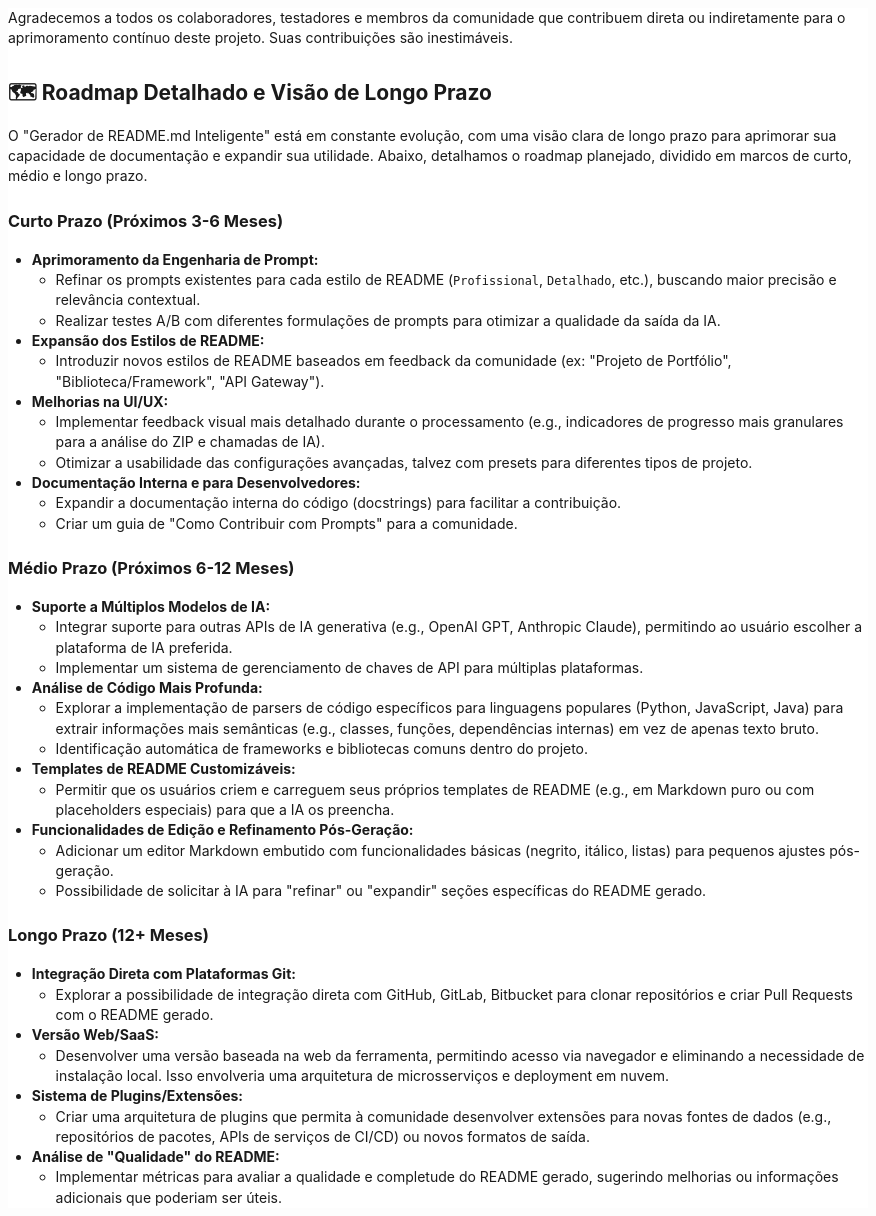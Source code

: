 Agradecemos a todos os colaboradores, testadores e membros da comunidade que contribuem direta ou indiretamente para o aprimoramento contínuo deste projeto. Suas contribuições são inestimáveis.

## 🗺️ Roadmap Detalhado e Visão de Longo Prazo

O "Gerador de README.md Inteligente" está em constante evolução, com uma visão clara de longo prazo para aprimorar sua capacidade de documentação e expandir sua utilidade. Abaixo, detalhamos o roadmap planejado, dividido em marcos de curto, médio e longo prazo.

### Curto Prazo (Próximos 3-6 Meses)

*   **Aprimoramento da Engenharia de Prompt:**
    *   Refinar os prompts existentes para cada estilo de README (`Profissional`, `Detalhado`, etc.), buscando maior precisão e relevância contextual.
    *   Realizar testes A/B com diferentes formulações de prompts para otimizar a qualidade da saída da IA.
*   **Expansão dos Estilos de README:**
    *   Introduzir novos estilos de README baseados em feedback da comunidade (ex: "Projeto de Portfólio", "Biblioteca/Framework", "API Gateway").
*   **Melhorias na UI/UX:**
    *   Implementar feedback visual mais detalhado durante o processamento (e.g., indicadores de progresso mais granulares para a análise do ZIP e chamadas de IA).
    *   Otimizar a usabilidade das configurações avançadas, talvez com presets para diferentes tipos de projeto.
*   **Documentação Interna e para Desenvolvedores:**
    *   Expandir a documentação interna do código (docstrings) para facilitar a contribuição.
    *   Criar um guia de "Como Contribuir com Prompts" para a comunidade.

### Médio Prazo (Próximos 6-12 Meses)

*   **Suporte a Múltiplos Modelos de IA:**
    *   Integrar suporte para outras APIs de IA generativa (e.g., OpenAI GPT, Anthropic Claude), permitindo ao usuário escolher a plataforma de IA preferida.
    *   Implementar um sistema de gerenciamento de chaves de API para múltiplas plataformas.
*   **Análise de Código Mais Profunda:**
    *   Explorar a implementação de parsers de código específicos para linguagens populares (Python, JavaScript, Java) para extrair informações mais semânticas (e.g., classes, funções, dependências internas) em vez de apenas texto bruto.
    *   Identificação automática de frameworks e bibliotecas comuns dentro do projeto.
*   **Templates de README Customizáveis:**
    *   Permitir que os usuários criem e carreguem seus próprios templates de README (e.g., em Markdown puro ou com placeholders especiais) para que a IA os preencha.
*   **Funcionalidades de Edição e Refinamento Pós-Geração:**
    *   Adicionar um editor Markdown embutido com funcionalidades básicas (negrito, itálico, listas) para pequenos ajustes pós-geração.
    *   Possibilidade de solicitar à IA para "refinar" ou "expandir" seções específicas do README gerado.

### Longo Prazo (12+ Meses)

*   **Integração Direta com Plataformas Git:**
    *   Explorar a possibilidade de integração direta com GitHub, GitLab, Bitbucket para clonar repositórios e criar Pull Requests com o README gerado.
*   **Versão Web/SaaS:**
    *   Desenvolver uma versão baseada na web da ferramenta, permitindo acesso via navegador e eliminando a necessidade de instalação local. Isso envolveria uma arquitetura de microsserviços e deployment em nuvem.
*   **Sistema de Plugins/Extensões:**
    *   Criar uma arquitetura de plugins que permita à comunidade desenvolver extensões para novas fontes de dados (e.g., repositórios de pacotes, APIs de serviços de CI/CD) ou novos formatos de saída.
*   **Análise de "Qualidade" do README:**
    *   Implementar métricas para avaliar a qualidade e completude do README gerado, sugerindo melhorias ou informações adicionais que poderiam ser úteis.
